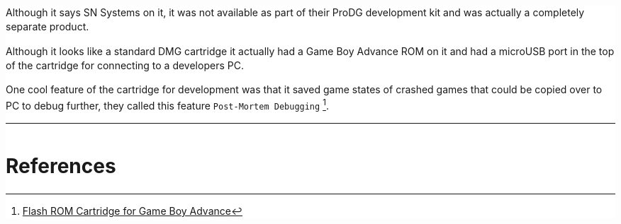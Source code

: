Although it says SN Systems on it, it was not available as part of their ProDG development kit and was actually a completely separate product.

Although it looks like a standard DMG cartridge it actually had a Game Boy Advance ROM on it and had a microUSB port in the top of the cartridge for connecting to a developers PC.

One cool feature of the cartridge for development was that it saved game states of crashed games that could be copied over to PC to debug further, they called this feature `Post-Mortem Debugging` [^11].
</div>
</section>

---
# References
[^1]: [Writing a Game Boy Advance Game - Hacker News](https://news.ycombinator.com/item?id=10096634)
[^2]: [Game Boy Advance Development Kit Revealed - IGN](https://uk.ign.com/articles/2000/08/22/game-boy-advance-development-kit-revealed)
[^3]: [Nintendo Game Boy Advance Wide-Boy (for N64)](https://devkits.handheldmuseum.com/GBA_Wideboy.htm)
[^4]: [Game Boy Advance TS Board - ASSEMbler Games Archive](https://www.assembler-games.com/threads/game-boy-advance-ts-board.61693/)
[^5]: [Andrew Borman on Twitter: "People talk about the best ways to play Game Boy games. They talk about Super Game Boys, Game Boy Players (with or without mods), and even some development equipment like the Wideboy. But rarely does the IS-AGB-Capture come up. https://t.co/i4xJUycSaz" / Twitter](https://twitter.com/borman18/status/1056336154755297282)
[^6]: [Project Pokemon Forums](https://projectpokemon.org/home/forums/topic/39517-gen-3-event-generation-algorithm-research-10anniv-etc/page/16/)
[^7]: [Gamasutra - SN Systems Releases ProDG for GameCube and Game Boy Advance](https://www.gamasutra.com/view/news/243/blogs/rss/)
[^8]: [GameBoy Advance Dev'rs - Hardware](https://www.devrs.com/gba/hardware.php)
[^9]: [Prodg Gameboy Advance - Nicholas Cottrill](https://www.flickr.com/photos/icarusnick/6096215559/in/photostream/)
[^10]: [Nintendo Game Boy Advance ProDG Development Kit](http://devkits.handheldmuseum.com/GBC-ProDG/index.htm)
[^11]: [Flash ROM Cartridge for Game Boy Advance](http://web.archive.org/web/20030811012110/http://www.snsystems.com/GameBoyAdvance/flashcart.htm)

